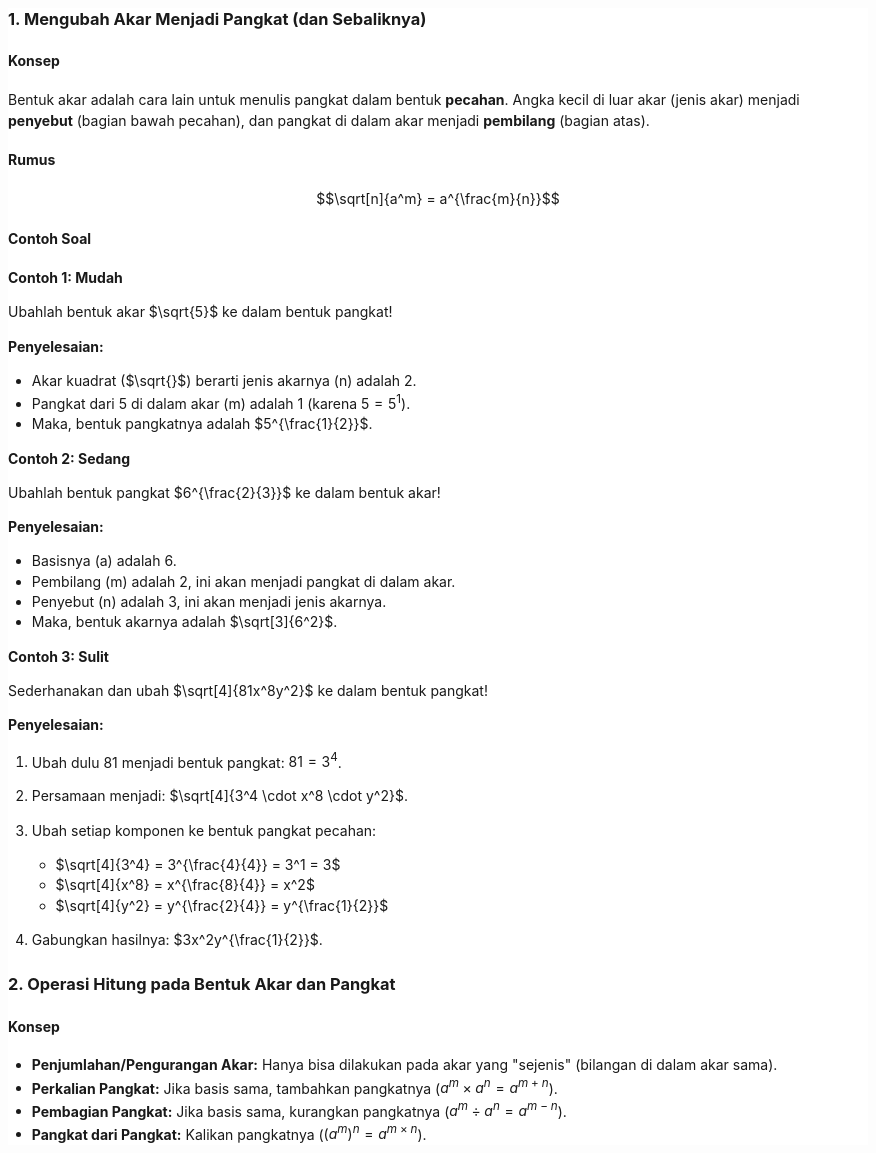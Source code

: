 ### **1. Mengubah Akar Menjadi Pangkat (dan Sebaliknya)**

#### **Konsep**

Bentuk akar adalah cara lain untuk menulis pangkat dalam bentuk **pecahan**. Angka kecil di luar akar (jenis akar) menjadi **penyebut** (bagian bawah pecahan), dan pangkat di dalam akar menjadi **pembilang** (bagian atas).

#### **Rumus**

$$\sqrt[n]{a^m} = a^{\frac{m}{n}}$$

#### **Contoh Soal**

**Contoh 1: Mudah**

Ubahlah bentuk akar $\sqrt{5}$ ke dalam bentuk pangkat!

**Penyelesaian:**

- Akar kuadrat ($\sqrt{}$) berarti jenis akarnya (n) adalah 2.
- Pangkat dari 5 di dalam akar (m) adalah 1 (karena $5 = 5^1$).
- Maka, bentuk pangkatnya adalah $5^{\frac{1}{2}}$.

**Contoh 2: Sedang**

Ubahlah bentuk pangkat $6^{\frac{2}{3}}$ ke dalam bentuk akar!

**Penyelesaian:**

- Basisnya (a) adalah 6.
- Pembilang (m) adalah 2, ini akan menjadi pangkat di dalam akar.
- Penyebut (n) adalah 3, ini akan menjadi jenis akarnya.
- Maka, bentuk akarnya adalah $\sqrt[3]{6^2}$.

**Contoh 3: Sulit**

Sederhanakan dan ubah $\sqrt[4]{81x^8y^2}$ ke dalam bentuk pangkat!

**Penyelesaian:**

1. Ubah dulu 81 menjadi bentuk pangkat: $81 = 3^4$.

2. Persamaan menjadi: $\sqrt[4]{3^4 \cdot x^8 \cdot y^2}$.

3. Ubah setiap komponen ke bentuk pangkat pecahan:

   - $\sqrt[4]{3^4} = 3^{\frac{4}{4}} = 3^1 = 3$
   - $\sqrt[4]{x^8} = x^{\frac{8}{4}} = x^2$
   - $\sqrt[4]{y^2} = y^{\frac{2}{4}} = y^{\frac{1}{2}}$

4. Gabungkan hasilnya: $3x^2y^{\frac{1}{2}}$.

### **2. Operasi Hitung pada Bentuk Akar dan Pangkat**

#### **Konsep**

- **Penjumlahan/Pengurangan Akar:** Hanya bisa dilakukan pada akar yang "sejenis" (bilangan di dalam akar sama).
- **Perkalian Pangkat:** Jika basis sama, tambahkan pangkatnya ($a^m \times a^n = a^{m+n}$).
- **Pembagian Pangkat:** Jika basis sama, kurangkan pangkatnya ($a^m \div a^n = a^{m-n}$).
- **Pangkat dari Pangkat:** Kalikan pangkatnya ($(a^m)^n = a^{m \times n}$).
